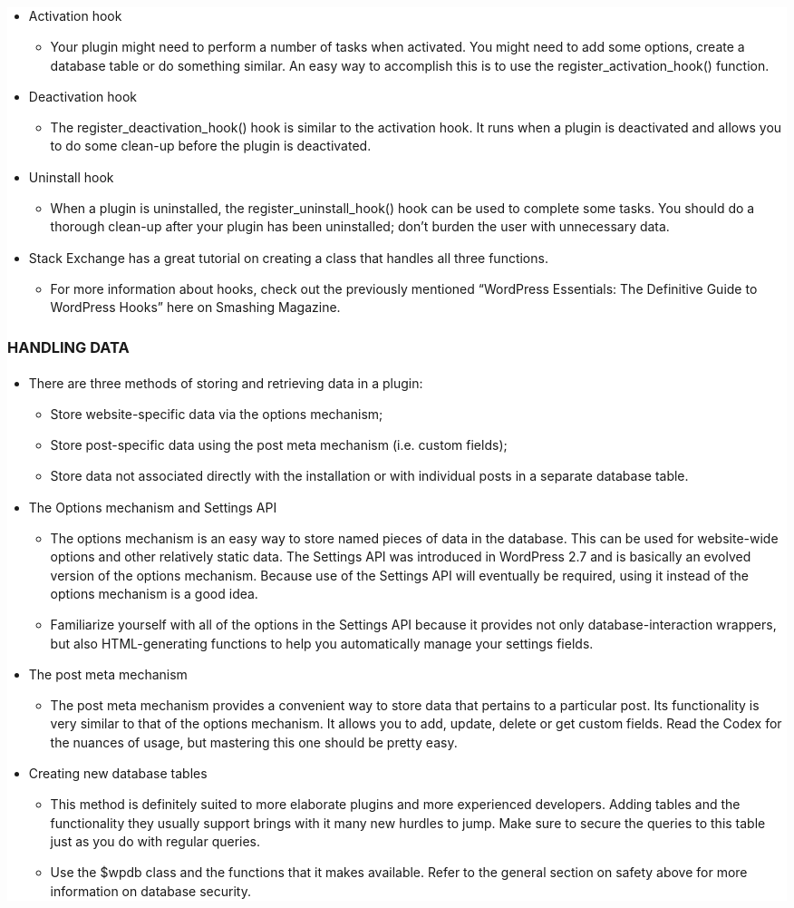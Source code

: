 + Activation hook

    + Your plugin might need to perform a number of tasks when activated. You might need to add some options, create a database table or do something similar. An easy way to accomplish this is to use the register_activation_hook() function.

+ Deactivation hook

    + The register_deactivation_hook() hook is similar to the activation hook. It runs when a plugin is deactivated and allows you to do some clean-up before the plugin is deactivated.

+ Uninstall hook

    + When a plugin is uninstalled, the register_uninstall_hook() hook can be used to complete some tasks. You should do a thorough clean-up after your plugin has been uninstalled; don’t burden the user with unnecessary data.

+ Stack Exchange has a great tutorial on creating a class that handles all three functions.

    + For more information about hooks, check out the previously mentioned “WordPress Essentials: The Definitive Guide to WordPress Hooks” here on Smashing Magazine.

### HANDLING DATA

+ There are three methods of storing and retrieving data in a plugin:

    + Store website-specific data via the options mechanism;

    + Store post-specific data using the post meta mechanism (i.e. custom fields);

    + Store data not associated directly with the installation or with individual posts in a separate database table.

+ The Options mechanism and Settings API

    + The options mechanism is an easy way to store named pieces of data in the database. This can be used for website-wide options and other relatively static data. The Settings API was introduced in WordPress 2.7 and is basically an evolved version of the options mechanism. Because use of the Settings API will eventually be required, using it instead of the options mechanism is a good idea.

    + Familiarize yourself with all of the options in the Settings API because it provides not only database-interaction wrappers, but also HTML-generating functions to help you automatically manage your settings fields.

+ The post meta mechanism

    + The post meta mechanism provides a convenient way to store data that pertains to a particular post. Its functionality is very similar to that of the options mechanism. It allows you to add, update, delete or get custom fields. Read the Codex for the nuances of usage, but mastering this one should be pretty easy.

+ Creating new database tables

    + This method is definitely suited to more elaborate plugins and more experienced developers. Adding tables and the functionality they usually support brings with it many new hurdles to jump. Make sure to secure the queries to this table just as you do with regular queries.

    + Use the $wpdb class and the functions that it makes available. Refer to the general section on safety above for more information on database security.

